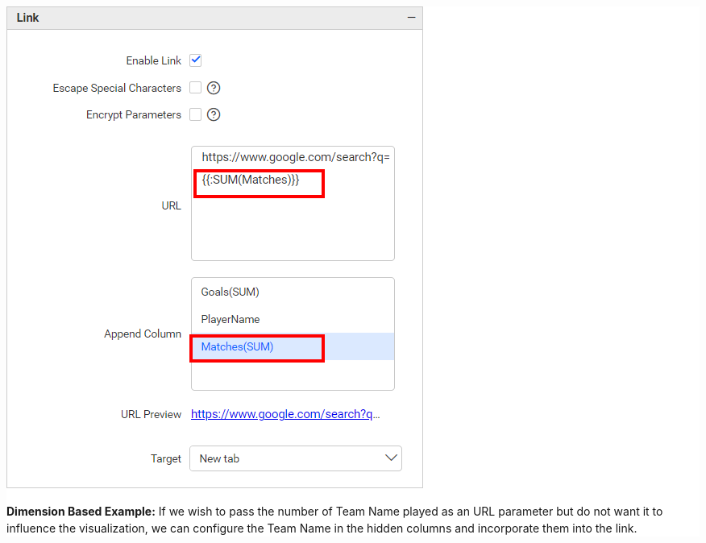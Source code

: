 ![Linking](/static/assets/embedded/visualizing-data/visualization-widgets/images/spline-chart/link-measure.png)

**Dimension Based Example:** If we wish to pass the number of Team Name played as an URL parameter but do not want it to influence the visualization, we can configure  the Team Name in the hidden columns and incorporate them into the link.
